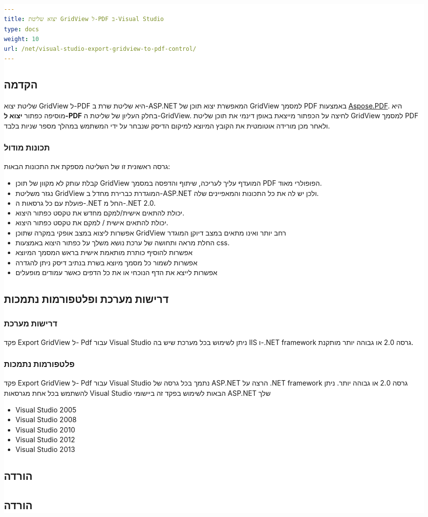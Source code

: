 ```yaml
---
title: יצוא שליטת GridView ל-PDF ב-Visual Studio
type: docs
weight: 10
url: /net/visual-studio-export-gridview-to-pdf-control/
---
```


## הקדמה

שליטת יצוא GridView ל-PDF היא שליטת שרת ב-ASP.NET המאפשרת יצוא תוכן של GridView למסמך PDF באמצעות [Aspose.PDF](http://www.aspose.com/.net/pdf-component.aspx). היא מוסיפה כפתור **יצוא ל-PDF** בחלק העליון של שליטת ה-GridView. לחיצה על הכפתור מייצאת באופן דינמי את תוכן שליטת GridView למסמך PDF ולאחר מכן מורידה אוטומטית את הקובץ המיוצא למיקום הדיסק שנבחר על ידי המשתמש במהלך מספר שניות בלבד.

### תכונות מודול

גרסה ראשונית זו של השליטה מספקת את התכונות הבאות:

- קבלת עותק לא מקוון של תוכן GridView המועדף עליך לעריכה, שיתוף והדפסה במסמך PDF הפופולרי מאוד.
- נגזר משליטת GridView המוגדרת כברירת מחדל ב-ASP.NET ולכן יש לה את כל התכונות והמאפיינים שלה.
- פועלת עם כל גרסאות ה-.NET החל מ-.NET 2.0.
- יכולת להתאים אישית/למקם מחדש את טקסט כפתור היצוא.
- יכולת להתאים אישית / למקם את טקסט כפתור היצוא.
- אפשרות ליצוא במצב אופקי במקרה שתוכן GridView רחב יותר ואינו מתאים במצב דיוקן המוגדר
- החלת מראה ותחושה של ערכת נושא משלך על כפתור היצוא באמצעות css.
- אפשרות להוסיף כותרת מותאמת אישית בראש המסמך המיוצא
- אפשרות לשמור כל מסמך מיוצא בשרת בנתיב דיסק ניתן להגדרה
- אפשרות לייצא את הדף הנוכחי או את כל הדפים כאשר עמודים מופעלים

## דרישות מערכת ופלטפורמות נתמכות

### דרישות מערכת

פקד Export GridView ל- Pdf עבור Visual Studio ניתן לשימוש בכל מערכת שיש בה IIS ו-.NET framework גרסה 2.0 או גבוהה יותר מותקנת.

### פלטפורמות נתמכות

פקד Export GridView ל- Pdf עבור Visual Studio נתמך בכל גרסה של ASP.NET הרצה על .NET framework גרסה 2.0 או גבוהה יותר. ניתן להשתמש בכל אחת מגרסאות Visual Studio הבאות לשימוש בפקד זה ביישומי ASP.NET שלך

- Visual Studio 2005
- Visual Studio 2008
- Visual Studio 2010
- Visual Studio 2012
- Visual Studio 2013

## הורדה
## הורדה
